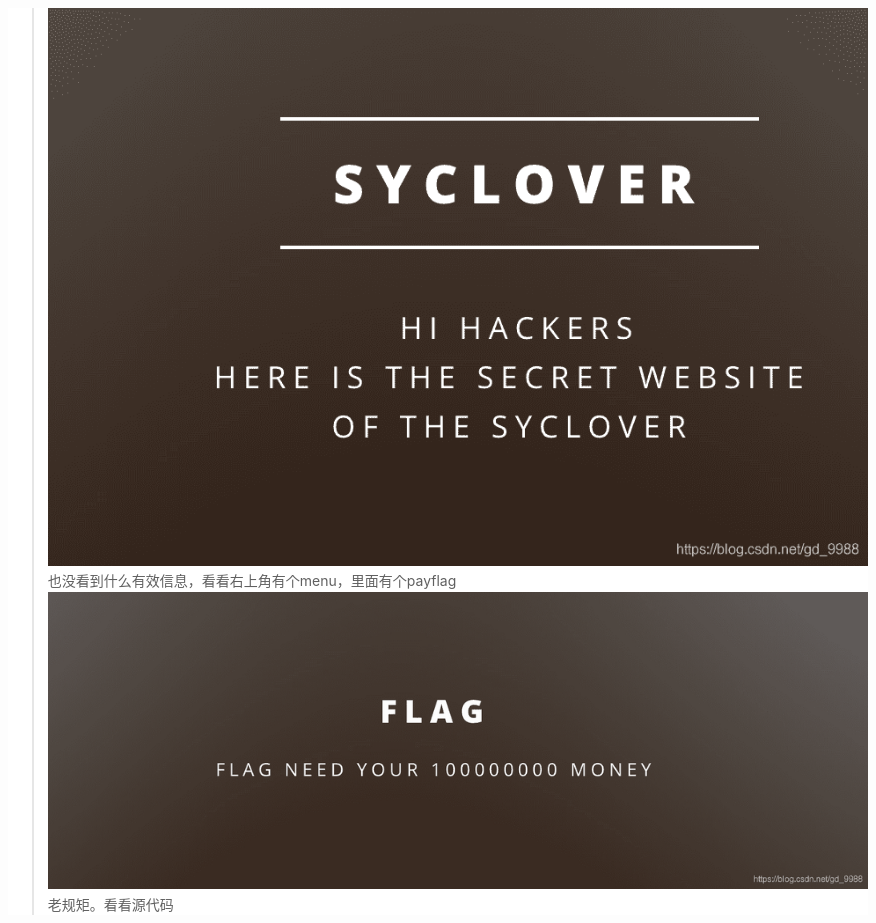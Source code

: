 > ![在这里插入图片描述](img/3ba6674758075e2ae3f5671ef5180a68.png)
> 也没看到什么有效信息，看看右上角有个menu，里面有个payflag
> ![在这里插入图片描述](img/4f053d291902461f3bec9e4f9943cc5b.png)
> 老规矩。看看源代码